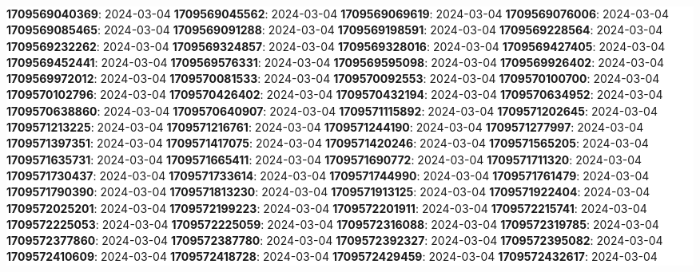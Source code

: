 **1709569040369**:  2024-03-04
**1709569045562**:  2024-03-04
**1709569069619**:  2024-03-04
**1709569076006**:  2024-03-04
**1709569085465**:  2024-03-04
**1709569091288**:  2024-03-04
**1709569198591**:  2024-03-04
**1709569228564**:  2024-03-04
**1709569232262**:  2024-03-04
**1709569324857**:  2024-03-04
**1709569328016**:  2024-03-04
**1709569427405**:  2024-03-04
**1709569452441**:  2024-03-04
**1709569576331**:  2024-03-04
**1709569595098**:  2024-03-04
**1709569926402**:  2024-03-04
**1709569972012**:  2024-03-04
**1709570081533**:  2024-03-04
**1709570092553**:  2024-03-04
**1709570100700**:  2024-03-04
**1709570102796**:  2024-03-04
**1709570426402**:  2024-03-04
**1709570432194**:  2024-03-04
**1709570634952**:  2024-03-04
**1709570638860**:  2024-03-04
**1709570640907**:  2024-03-04
**1709571115892**:  2024-03-04
**1709571202645**:  2024-03-04
**1709571213225**:  2024-03-04
**1709571216761**:  2024-03-04
**1709571244190**:  2024-03-04
**1709571277997**:  2024-03-04
**1709571397351**:  2024-03-04
**1709571417075**:  2024-03-04
**1709571420246**:  2024-03-04
**1709571565205**:  2024-03-04
**1709571635731**:  2024-03-04
**1709571665411**:  2024-03-04
**1709571690772**:  2024-03-04
**1709571711320**:  2024-03-04
**1709571730437**:  2024-03-04
**1709571733614**:  2024-03-04
**1709571744990**:  2024-03-04
**1709571761479**:  2024-03-04
**1709571790390**:  2024-03-04
**1709571813230**:  2024-03-04
**1709571913125**:  2024-03-04
**1709571922404**:  2024-03-04
**1709572025201**:  2024-03-04
**1709572199223**:  2024-03-04
**1709572201911**:  2024-03-04
**1709572215741**:  2024-03-04
**1709572225053**:  2024-03-04
**1709572225059**:  2024-03-04
**1709572316088**:  2024-03-04
**1709572319785**:  2024-03-04
**1709572377860**:  2024-03-04
**1709572387780**:  2024-03-04
**1709572392327**:  2024-03-04
**1709572395082**:  2024-03-04
**1709572410609**:  2024-03-04
**1709572418728**:  2024-03-04
**1709572429459**:  2024-03-04
**1709572432617**:  2024-03-04